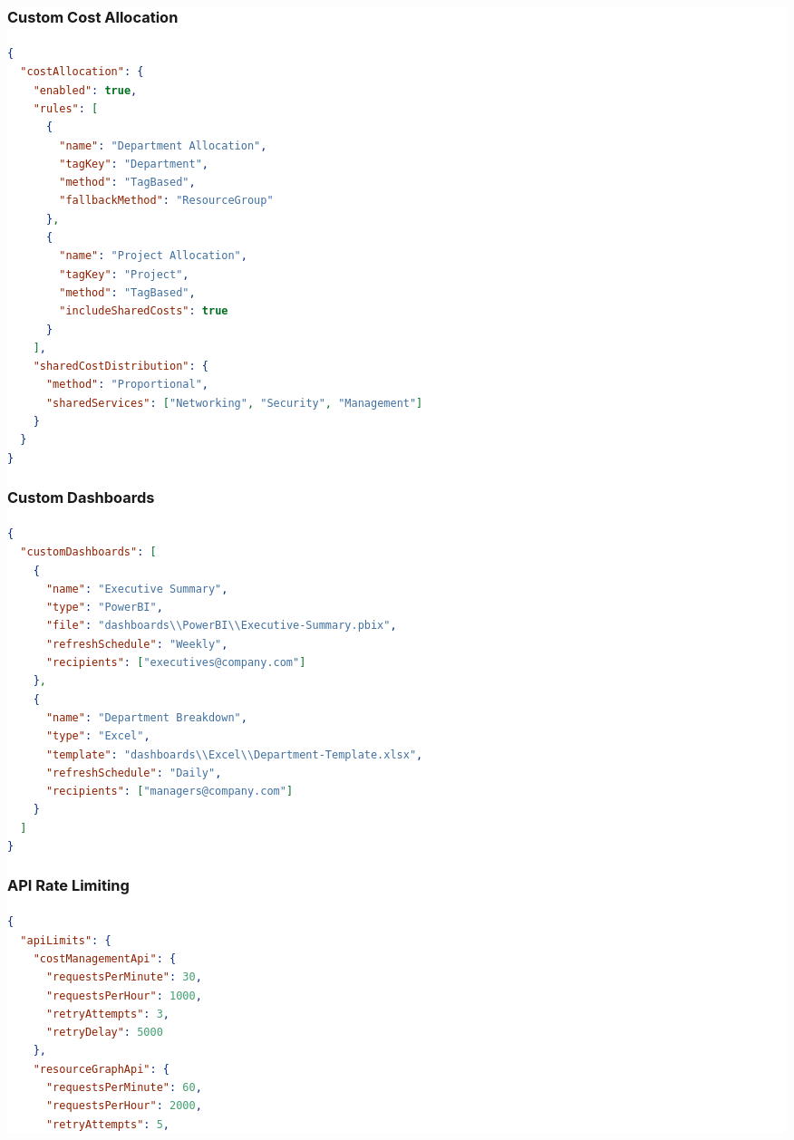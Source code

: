 ### **Custom Cost Allocation**
```json
{
  "costAllocation": {
    "enabled": true,
    "rules": [
      {
        "name": "Department Allocation",
        "tagKey": "Department",
        "method": "TagBased",
        "fallbackMethod": "ResourceGroup"
      },
      {
        "name": "Project Allocation", 
        "tagKey": "Project",
        "method": "TagBased",
        "includeSharedCosts": true
      }
    ],
    "sharedCostDistribution": {
      "method": "Proportional",
      "sharedServices": ["Networking", "Security", "Management"]
    }
  }
}
```

### **Custom Dashboards**
```json
{
  "customDashboards": [
    {
      "name": "Executive Summary",
      "type": "PowerBI",
      "file": "dashboards\\PowerBI\\Executive-Summary.pbix",
      "refreshSchedule": "Weekly",
      "recipients": ["executives@company.com"]
    },
    {
      "name": "Department Breakdown",
      "type": "Excel", 
      "template": "dashboards\\Excel\\Department-Template.xlsx",
      "refreshSchedule": "Daily",
      "recipients": ["managers@company.com"]
    }
  ]
}
```

### **API Rate Limiting**
```json
{
  "apiLimits": {
    "costManagementApi": {
      "requestsPerMinute": 30,
      "requestsPerHour": 1000,
      "retryAttempts": 3,
      "retryDelay": 5000
    },
    "resourceGraphApi": {
      "requestsPerMinute": 60,
      "requestsPerHour": 2000,
      "retryAttempts": 5,
```